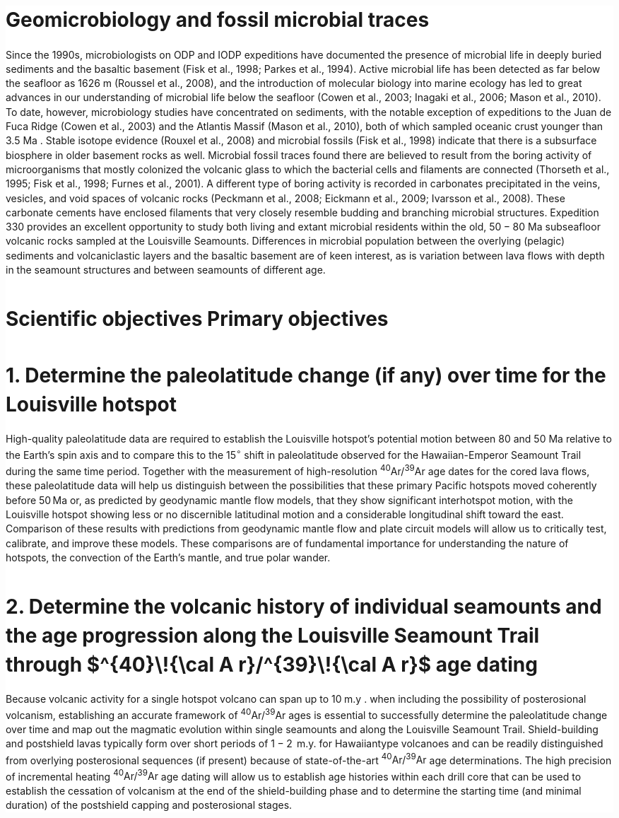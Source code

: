 # Geomicrobiology and fossil microbial traces  

Since the 1990s, microbiologists on ODP and IODP expeditions have documented the presence of microbial life in deeply buried sediments and the basaltic basement (Fisk et al., 1998; Parkes et al., 1994). Active microbial life has been detected as far below the seafloor as $1626\ \mathrm{m}$ (Roussel et al., 2008), and the introduction of molecular biology into marine ecology has led to great advances in our understanding of microbial life below the seafloor (Cowen et al., 2003; Inagaki et al., 2006; Mason et al., 2010). To date, however, microbiology studies have concentrated on sediments, with the notable exception of expeditions to the Juan de Fuca Ridge (Cowen et al., 2003) and the Atlantis Massif (Mason et al., 2010), both of which sampled oceanic crust younger than $3.5\ \mathrm{Ma}$ . Stable isotope evidence (Rouxel et al., 2008) and microbial fossils (Fisk et al., 1998) indicate that there is a subsurface biosphere in older basement rocks as well. Microbial fossil traces found there are believed to result from the boring activity of microorganisms that mostly colonized the volcanic glass to which the  bacterial  cells  and  filaments  are  connected (Thorseth et al., 1995; Fisk et al., 1998; Furnes et al., 2001). A different type of boring activity is recorded in carbonates precipitated in the veins, vesicles, and void spaces of volcanic rocks (Peckmann et al., 2008; Eickmann et al., 2009; Ivarsson et al., 2008). These carbonate cements have enclosed filaments that very closely resemble budding and branching microbial structures. Expedition 330 provides an excellent opportunity to study both living and extant microbial residents within the old, $50{-}80\ \mathrm{Ma}$ subseafloor volcanic rocks sampled at the Louisville Seamounts. Differences in microbial population between the overlying (pelagic) sediments and volcaniclastic layers and the basaltic basement are of keen interest, as is variation between lava flows with depth in the seamount structures and between seamounts of different age.  

# Scientific objectives Primary objectives  

# 1. Determine the paleolatitude change (if any) over time for the Louisville hotspot  

High-quality paleolatitude data are required to establish the Louisville hotspot’s potential motion between 80 and $50\ \mathrm{Ma}$ relative to the Earth’s spin axis and to compare this to the $15^{\circ}$ shift in paleolatitude observed for the Hawaiian-Emperor Seamount Trail during the same time period. Together with the measurement of high-resolution $^{40}\mathrm{Ar/^{39}A r}$ age dates for the cored lava flows, these paleolatitude data will help us distinguish between the possibilities that these primary Pacific hotspots moved coherently before $50\,\mathrm{\textrm{Ma}}$ or, as predicted by geodynamic mantle flow models, that they show significant interhotspot motion, with the Louisville hotspot showing less or no discernible latitudinal motion and a considerable longitudinal shift toward the east. Comparison of these  results  with  predictions  from  geodynamic mantle flow and plate circuit models will allow us to critically test, calibrate, and improve these models. These comparisons are of fundamental importance for understanding the nature of hotspots, the convection of the Earth’s mantle, and true polar wander.  

# 2. Determine the volcanic history of individual seamounts and the age progression along the Louisville Seamount Trail through $^{40}\!{\cal A r}/^{39}\!{\cal A r}$ age dating  

Because volcanic activity for a single hotspot volcano can span up to $10\;\mathrm{m.y}$ . when including the possibility of posterosional volcanism, establishing an accurate framework of $^{40}\mathrm{Ar/^{39}A r}$ ages is essential to successfully determine the paleolatitude change over time and map out the magmatic evolution within single seamounts and along the Louisville Seamount Trail. Shield-building and postshield lavas typically form over short periods of $1{-}2\,\mathrm{~m.y.}$ for Hawaiiantype volcanoes and can be readily distinguished from overlying posterosional sequences (if present) because of state-of-the-art $^{40}\mathrm{Ar/^{39}A r}$ age determinations. The high precision of incremental heating $^{40}\mathrm{Ar/^{39}A r}$ age dating will allow us to establish age histories within each drill core that can be used to establish the cessation of volcanism at the end of the shield-building phase and to determine the starting time (and minimal duration) of the postshield capping and posterosional stages.  
